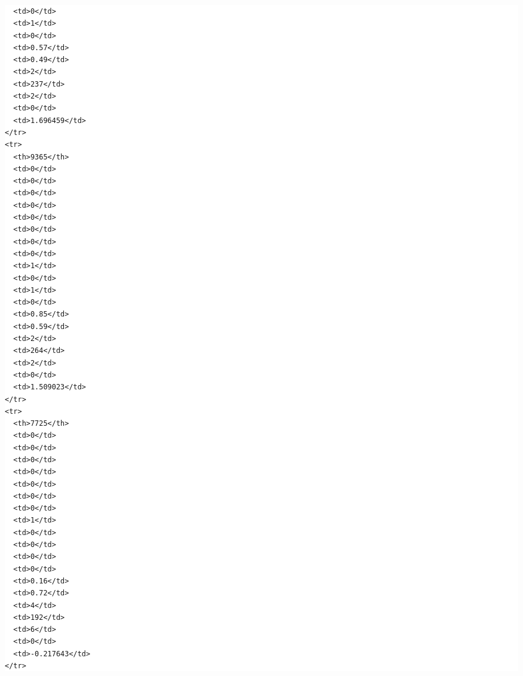       <td>0</td>
      <td>1</td>
      <td>0</td>
      <td>0.57</td>
      <td>0.49</td>
      <td>2</td>
      <td>237</td>
      <td>2</td>
      <td>0</td>
      <td>1.696459</td>
    </tr>
    <tr>
      <th>9365</th>
      <td>0</td>
      <td>0</td>
      <td>0</td>
      <td>0</td>
      <td>0</td>
      <td>0</td>
      <td>0</td>
      <td>0</td>
      <td>1</td>
      <td>0</td>
      <td>1</td>
      <td>0</td>
      <td>0.85</td>
      <td>0.59</td>
      <td>2</td>
      <td>264</td>
      <td>2</td>
      <td>0</td>
      <td>1.509023</td>
    </tr>
    <tr>
      <th>7725</th>
      <td>0</td>
      <td>0</td>
      <td>0</td>
      <td>0</td>
      <td>0</td>
      <td>0</td>
      <td>0</td>
      <td>1</td>
      <td>0</td>
      <td>0</td>
      <td>0</td>
      <td>0</td>
      <td>0.16</td>
      <td>0.72</td>
      <td>4</td>
      <td>192</td>
      <td>6</td>
      <td>0</td>
      <td>-0.217643</td>
    </tr>
  </tbody>
</table>
</div>
